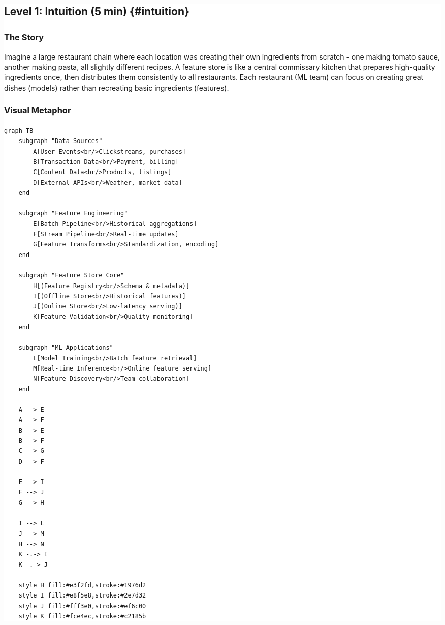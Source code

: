 ## Level 1: Intuition (5 min) {#intuition}

### The Story

Imagine a large restaurant chain where each location was creating their own ingredients from scratch - one making tomato sauce, another making pasta, all slightly different recipes. A feature store is like a central commissary kitchen that prepares high-quality ingredients once, then distributes them consistently to all restaurants. Each restaurant (ML team) can focus on creating great dishes (models) rather than recreating basic ingredients (features).

### Visual Metaphor

```mermaid
graph TB
    subgraph "Data Sources"
        A[User Events<br/>Clickstreams, purchases]
        B[Transaction Data<br/>Payment, billing]  
        C[Content Data<br/>Products, listings]
        D[External APIs<br/>Weather, market data]
    end
    
    subgraph "Feature Engineering"
        E[Batch Pipeline<br/>Historical aggregations]
        F[Stream Pipeline<br/>Real-time updates]
        G[Feature Transforms<br/>Standardization, encoding]
    end
    
    subgraph "Feature Store Core"
        H[(Feature Registry<br/>Schema & metadata)]
        I[(Offline Store<br/>Historical features)]
        J[(Online Store<br/>Low-latency serving)]
        K[Feature Validation<br/>Quality monitoring]
    end
    
    subgraph "ML Applications"
        L[Model Training<br/>Batch feature retrieval]
        M[Real-time Inference<br/>Online feature serving]
        N[Feature Discovery<br/>Team collaboration]
    end
    
    A --> E
    A --> F
    B --> E
    B --> F
    C --> G
    D --> F
    
    E --> I
    F --> J
    G --> H
    
    I --> L
    J --> M
    H --> N
    K -.-> I
    K -.-> J
    
    style H fill:#e3f2fd,stroke:#1976d2
    style I fill:#e8f5e8,stroke:#2e7d32
    style J fill:#fff3e0,stroke:#ef6c00
    style K fill:#fce4ec,stroke:#c2185b
```
